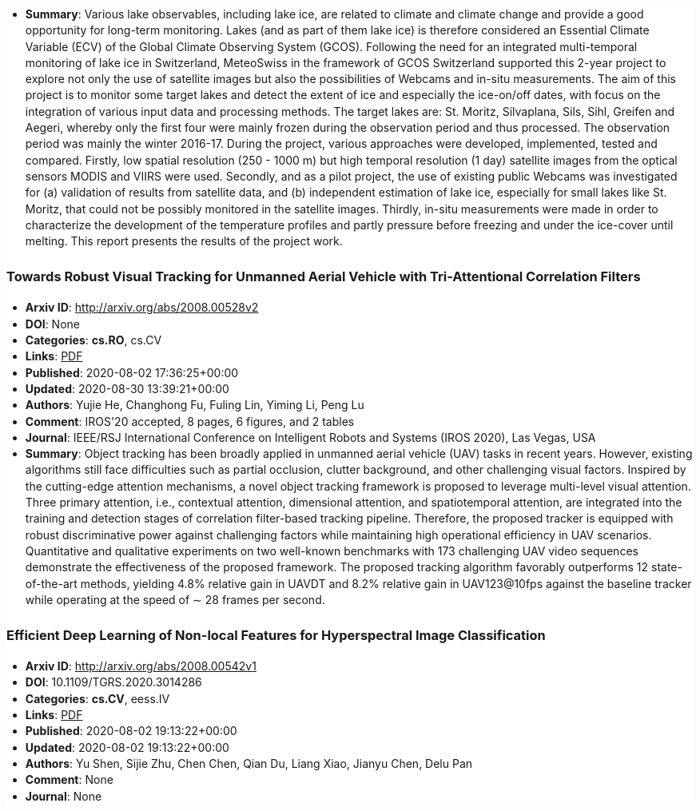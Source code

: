 - **Summary**: Various lake observables, including lake ice, are related to climate and climate change and provide a good opportunity for long-term monitoring. Lakes (and as part of them lake ice) is therefore considered an Essential Climate Variable (ECV) of the Global Climate Observing System (GCOS). Following the need for an integrated multi-temporal monitoring of lake ice in Switzerland, MeteoSwiss in the framework of GCOS Switzerland supported this 2-year project to explore not only the use of satellite images but also the possibilities of Webcams and in-situ measurements. The aim of this project is to monitor some target lakes and detect the extent of ice and especially the ice-on/off dates, with focus on the integration of various input data and processing methods. The target lakes are: St. Moritz, Silvaplana, Sils, Sihl, Greifen and Aegeri, whereby only the first four were mainly frozen during the observation period and thus processed. The observation period was mainly the winter 2016-17. During the project, various approaches were developed, implemented, tested and compared. Firstly, low spatial resolution (250 - 1000 m) but high temporal resolution (1 day) satellite images from the optical sensors MODIS and VIIRS were used. Secondly, and as a pilot project, the use of existing public Webcams was investigated for (a) validation of results from satellite data, and (b) independent estimation of lake ice, especially for small lakes like St. Moritz, that could not be possibly monitored in the satellite images. Thirdly, in-situ measurements were made in order to characterize the development of the temperature profiles and partly pressure before freezing and under the ice-cover until melting. This report presents the results of the project work.



### Towards Robust Visual Tracking for Unmanned Aerial Vehicle with Tri-Attentional Correlation Filters
- **Arxiv ID**: http://arxiv.org/abs/2008.00528v2
- **DOI**: None
- **Categories**: **cs.RO**, cs.CV
- **Links**: [PDF](http://arxiv.org/pdf/2008.00528v2)
- **Published**: 2020-08-02 17:36:25+00:00
- **Updated**: 2020-08-30 13:39:21+00:00
- **Authors**: Yujie He, Changhong Fu, Fuling Lin, Yiming Li, Peng Lu
- **Comment**: IROS'20 accepted, 8 pages, 6 figures, and 2 tables
- **Journal**: IEEE/RSJ International Conference on Intelligent Robots and
  Systems (IROS 2020), Las Vegas, USA
- **Summary**: Object tracking has been broadly applied in unmanned aerial vehicle (UAV) tasks in recent years. However, existing algorithms still face difficulties such as partial occlusion, clutter background, and other challenging visual factors. Inspired by the cutting-edge attention mechanisms, a novel object tracking framework is proposed to leverage multi-level visual attention. Three primary attention, i.e., contextual attention, dimensional attention, and spatiotemporal attention, are integrated into the training and detection stages of correlation filter-based tracking pipeline. Therefore, the proposed tracker is equipped with robust discriminative power against challenging factors while maintaining high operational efficiency in UAV scenarios. Quantitative and qualitative experiments on two well-known benchmarks with 173 challenging UAV video sequences demonstrate the effectiveness of the proposed framework. The proposed tracking algorithm favorably outperforms 12 state-of-the-art methods, yielding 4.8% relative gain in UAVDT and 8.2% relative gain in UAV123@10fps against the baseline tracker while operating at the speed of $\sim$ 28 frames per second.



### Efficient Deep Learning of Non-local Features for Hyperspectral Image Classification
- **Arxiv ID**: http://arxiv.org/abs/2008.00542v1
- **DOI**: 10.1109/TGRS.2020.3014286
- **Categories**: **cs.CV**, eess.IV
- **Links**: [PDF](http://arxiv.org/pdf/2008.00542v1)
- **Published**: 2020-08-02 19:13:22+00:00
- **Updated**: 2020-08-02 19:13:22+00:00
- **Authors**: Yu Shen, Sijie Zhu, Chen Chen, Qian Du, Liang Xiao, Jianyu Chen, Delu Pan
- **Comment**: None
- **Journal**: None